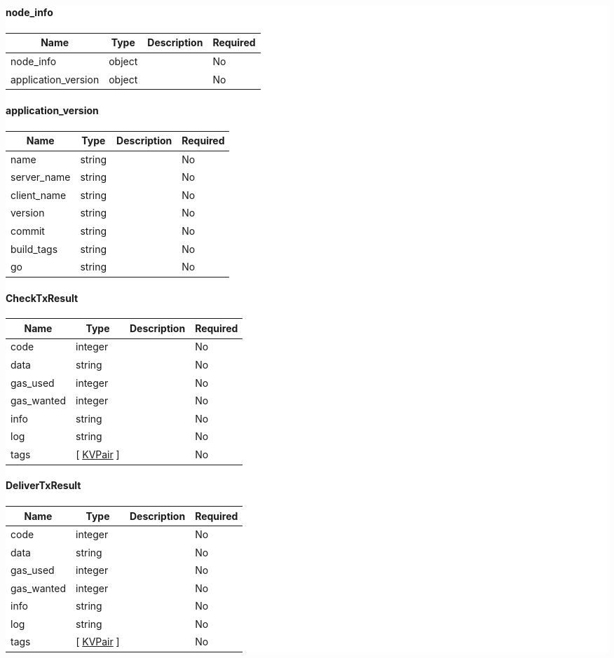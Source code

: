 
#### node_info

| Name | Type | Description | Required |
| ---- | ---- | ----------- | -------- |
| node_info | object |  | No |
| application_version | object |  | No |

#### application_version

| Name | Type | Description | Required |
| ---- | ---- | ----------- | -------- |
| name | string |  | No |
| server_name | string |  | No |
| client_name | string |  | No |
| version | string |  | No |
| commit | string |  | No |
| build_tags | string |  | No |
| go | string |  | No |

#### CheckTxResult

| Name | Type | Description | Required |
| ---- | ---- | ----------- | -------- |
| code | integer |  | No |
| data | string |  | No |
| gas_used | integer |  | No |
| gas_wanted | integer |  | No |
| info | string |  | No |
| log | string |  | No |
| tags | [ [KVPair](#kvpair) ] |  | No |

#### DeliverTxResult

| Name | Type | Description | Required |
| ---- | ---- | ----------- | -------- |
| code | integer |  | No |
| data | string |  | No |
| gas_used | integer |  | No |
| gas_wanted | integer |  | No |
| info | string |  | No |
| log | string |  | No |
| tags | [ [KVPair](#kvpair) ] |  | No |
